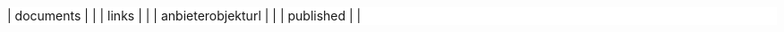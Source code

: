 | documents                             |                |
| links                                 |                |
| anbieterobjekturl                     |                |
| published                             |                |
